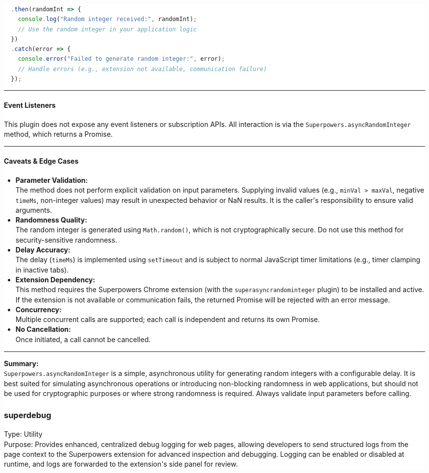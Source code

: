 ```javascript
  .then(randomInt => {
    console.log("Random integer received:", randomInt);
    // Use the random integer in your application logic
  })
  .catch(error => {
    console.error("Failed to generate random integer:", error);
    // Handle errors (e.g., extension not available, communication failure)
  });
```

---

#### Event Listeners

This plugin does not expose any event listeners or subscription APIs. All interaction is via the `Superpowers.asyncRandomInteger` method, which returns a Promise.

---

#### Caveats & Edge Cases

- **Parameter Validation:**  
  The method does not perform explicit validation on input parameters. Supplying invalid values (e.g., `minVal > maxVal`, negative `timeMs`, non-integer values) may result in unexpected behavior or NaN results. It is the caller's responsibility to ensure valid arguments.
- **Randomness Quality:**  
  The random integer is generated using `Math.random()`, which is not cryptographically secure. Do not use this method for security-sensitive randomness.
- **Delay Accuracy:**  
  The delay (`timeMs`) is implemented using `setTimeout` and is subject to normal JavaScript timer limitations (e.g., timer clamping in inactive tabs).
- **Extension Dependency:**  
  This method requires the Superpowers Chrome extension (with the `superasyncrandominteger` plugin) to be installed and active. If the extension is not available or communication fails, the returned Promise will be rejected with an error message.
- **Concurrency:**  
  Multiple concurrent calls are supported; each call is independent and returns its own Promise.
- **No Cancellation:**  
  Once initiated, a call cannot be cancelled.

---

**Summary:**  
`Superpowers.asyncRandomInteger` is a simple, asynchronous utility for generating random integers with a configurable delay. It is best suited for simulating asynchronous operations or introducing non-blocking randomness in web applications, but should not be used for cryptographic purposes or where strong randomness is required. Always validate input parameters before calling.

### superdebug
Type: Utility  
Purpose: Provides enhanced, centralized debug logging for web pages, allowing developers to send structured logs from the page context to the Superpowers extension for advanced inspection and debugging. Logging can be enabled or disabled at runtime, and logs are forwarded to the extension's side panel for review.

